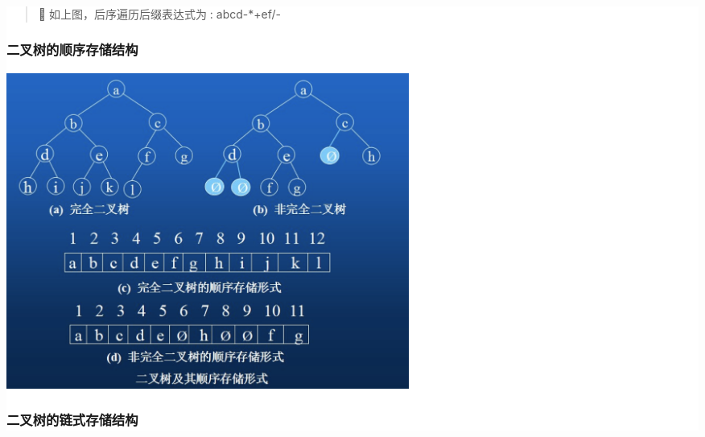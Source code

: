 > 📢 如上图，后序遍历后缀表达式为 : abcd-\*+ef/-

### 二叉树的顺序存储结构

<img src='./image/shu-4.png' alt='' width=500 />

### 二叉树的链式存储结构
